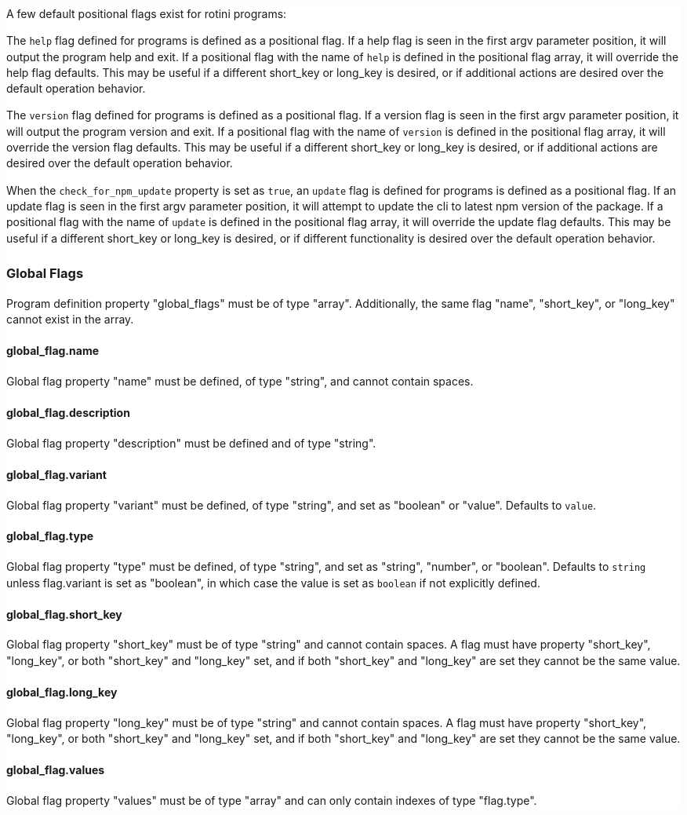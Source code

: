 A few default positional flags exist for rotini programs:

The `help` flag defined for programs is defined as a positional flag. If a help flag is seen in the first argv parameter position, it will output the program help and exit. If a positional flag with the name of `help` is defined in the positional flag array, it will override the help flag defaults. This may be useful if a different short_key or long_key is desired, or if additional actions are desired over the default operation behavior.

The `version` flag defined for programs is defined as a positional flag. If a version flag is seen in the first argv parameter position, it will output the program version and exit. If a positional flag with the name of `version` is defined in the positional flag array, it will override the version flag defaults. This may be useful if a different short_key or long_key is desired, or if additional actions are desired over the default operation behavior.

When the `check_for_npm_update` property is set as `true`, an `update` flag is defined for programs is defined as a positional flag. If an update flag is seen in the first argv parameter position, it will attempt to update the cli to latest npm version of the package. If a positional flag with the name of `update` is defined in the positional flag array, it will override the update flag defaults. This may be useful if a different short_key or long_key is desired, or if different functionality is desired over the default operation behavior.

### Global Flags
Program definition property "global_flags" must be of type "array". Additionally, the same flag "name", "short_key", or "long_key" cannot exist in the array.

#### global_flag.name
Global flag property "name" must be defined, of type "string", and cannot contain spaces.

#### global_flag.description
Global flag property "description" must be defined and of type "string".

#### global_flag.variant
Global flag property "variant" must be defined, of type "string", and set as "boolean" or "value". Defaults to `value`.

#### global_flag.type
Global flag property "type" must be defined, of type "string", and set as "string", "number", or "boolean". Defaults to `string` unless flag.variant is set as "boolean", in which case the value is set as `boolean` if not explicitly defined.

#### global_flag.short_key
Global flag property "short_key" must be of type "string" and cannot contain spaces. A flag must have property "short_key", "long_key", or both "short_key" and "long_key" set, and if both "short_key" and "long_key" are set they cannot be the same value.

#### global_flag.long_key
Global flag property "long_key" must be of type "string" and cannot contain spaces. A flag must have property "short_key", "long_key", or both "short_key" and "long_key" set, and if both "short_key" and "long_key" are set they cannot be the same value.

#### global_flag.values
Global flag property "values" must be of type "array" and can only contain indexes of type "flag.type".
